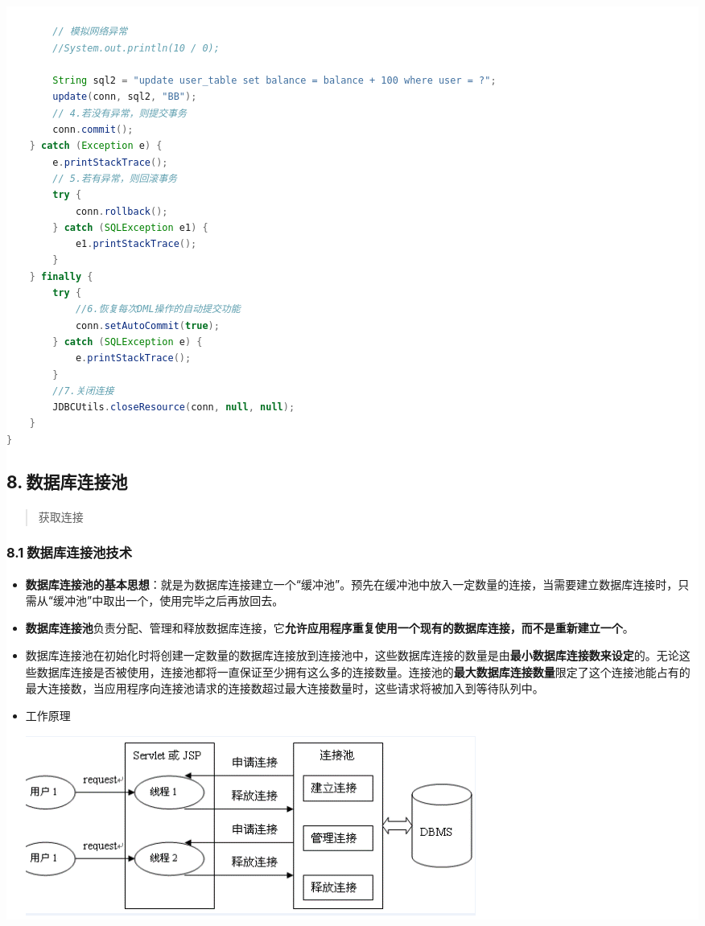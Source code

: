 ```java

		// 模拟网络异常
		//System.out.println(10 / 0);

		String sql2 = "update user_table set balance = balance + 100 where user = ?";
		update(conn, sql2, "BB");
		// 4.若没有异常，则提交事务
		conn.commit();
	} catch (Exception e) {
		e.printStackTrace();
		// 5.若有异常，则回滚事务
		try {
			conn.rollback();
		} catch (SQLException e1) {
			e1.printStackTrace();
		}
    } finally {
        try {
			//6.恢复每次DML操作的自动提交功能
			conn.setAutoCommit(true);
		} catch (SQLException e) {
			e.printStackTrace();
		}
        //7.关闭连接
		JDBCUtils.closeResource(conn, null, null); 
    }  
}
```

## 8. 数据库连接池

> 获取连接

### 8.1 数据库连接池技术

- **数据库连接池的基本思想**：就是为数据库连接建立一个“缓冲池”。预先在缓冲池中放入一定数量的连接，当需要建立数据库连接时，只需从“缓冲池”中取出一个，使用完毕之后再放回去。

- **数据库连接池**负责分配、管理和释放数据库连接，它**允许应用程序重复使用一个现有的数据库连接，而不是重新建立一个**。

- 数据库连接池在初始化时将创建一定数量的数据库连接放到连接池中，这些数据库连接的数量是由**最小数据库连接数来设定**的。无论这些数据库连接是否被使用，连接池都将一直保证至少拥有这么多的连接数量。连接池的**最大数据库连接数量**限定了这个连接池能占有的最大连接数，当应用程序向连接池请求的连接数超过最大连接数量时，这些请求将被加入到等待队列中。

- 工作原理

  ![1555593598606](JDBC.assets/1555593598606.png)
